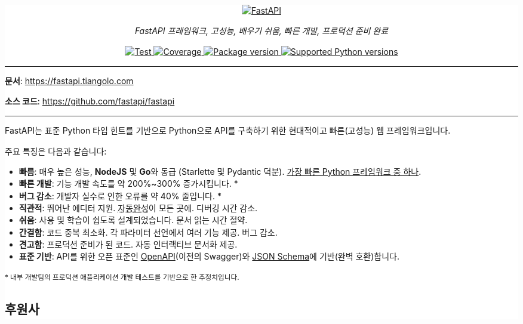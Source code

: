 <p align="center">
  <a href="https://fastapi.tiangolo.com"><img src="https://fastapi.tiangolo.com/img/logo-margin/logo-teal.png" alt="FastAPI"></a>
</p>
<p align="center">
    <em>FastAPI 프레임워크, 고성능, 배우기 쉬움, 빠른 개발, 프로덕션 준비 완료</em>
</p>
<p align="center">
<a href="https://github.com/fastapi/fastapi/actions?query=workflow%3ATest+event%3Apush+branch%3Amaster" target="_blank">
    <img src="https://github.com/fastapi/fastapi/actions/workflows/test.yml/badge.svg?event=push&branch=master" alt="Test">
</a>
<a href="https://coverage-badge.samuelcolvin.workers.dev/redirect/fastapi/fastapi" target="_blank">
    <img src="https://coverage-badge.samuelcolvin.workers.dev/fastapi/fastapi.svg" alt="Coverage">
</a>
<a href="https://pypi.org/project/fastapi" target="_blank">
    <img src="https://img.shields.io/pypi/v/fastapi?color=%2334D058&label=pypi%20package" alt="Package version">
</a>
<a href="https://pypi.org/project/fastapi" target="_blank">
    <img src="https://img.shields.io/pypi/pyversions/fastapi.svg?color=%2334D058" alt="Supported Python versions">
</a>
</p>

---

**문서**: <a href="https://fastapi.tiangolo.com" target="_blank">https://fastapi.tiangolo.com</a>

**소스 코드**: <a href="https://github.com/fastapi/fastapi" target="_blank">https://github.com/fastapi/fastapi</a>

---

FastAPI는 표준 Python 타입 힌트를 기반으로 Python으로 API를 구축하기 위한 현대적이고 빠른(고성능) 웹 프레임워크입니다.

주요 특징은 다음과 같습니다:

* **빠름**: 매우 높은 성능, **NodeJS** 및 **Go**와 동급 (Starlette 및 Pydantic 덕분). [가장 빠른 Python 프레임워크 중 하나](#performance).
* **빠른 개발**: 기능 개발 속도를 약 200%~300% 증가시킵니다. *
* **버그 감소**: 개발자 실수로 인한 오류를 약 40% 줄입니다. *
* **직관적**: 뛰어난 에디터 지원. <abbr title="자동 완성, autocompletion, IntelliSense로도 알려짐">자동완성</abbr>이 모든 곳에. 디버깅 시간 감소.
* **쉬움**: 사용 및 학습이 쉽도록 설계되었습니다. 문서 읽는 시간 절약.
* **간결함**: 코드 중복 최소화. 각 파라미터 선언에서 여러 기능 제공. 버그 감소.
* **견고함**: 프로덕션 준비가 된 코드. 자동 인터랙티브 문서화 제공.
* **표준 기반**: API를 위한 오픈 표준인 <a href="https://github.com/OAI/OpenAPI-Specification" class="external-link" target="_blank">OpenAPI</a>(이전의 Swagger)와 <a href="https://json-schema.org/" class="external-link" target="_blank">JSON Schema</a>에 기반(완벽 호환)합니다.

<small>* 내부 개발팀의 프로덕션 애플리케이션 개발 테스트를 기반으로 한 추정치입니다.</small>

## 후원사
